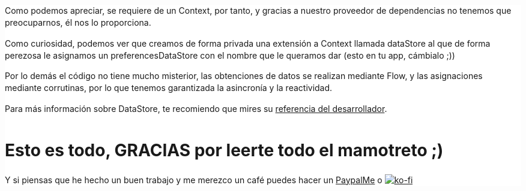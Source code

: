 Como podemos apreciar, se requiere de un Context, por tanto, y gracias a nuestro proveedor de dependencias no 
tenemos que preocuparnos, él nos lo proporciona.

Como curiosidad, podemos ver que creamos de forma privada una extensión a Context llamada dataStore al que de forma
perezosa le asignamos un preferencesDataStore con el nombre que le queramos dar (esto en tu app, cámbialo ;))  

Por lo demás el código no tiene mucho misterior, las obtenciones de datos se realizan mediante Flow, y las asignaciones
mediante corrutinas, por lo que tenemos garantizada la asincronía y la reactividad.  

Para más información sobre DataStore, te recomiendo que mires su [referencia del desarrollador](https://developer.android.com/topic/libraries/architecture/datastore).

# Esto es todo, GRACIAS por leerte todo el mamotreto ;)

Y si piensas que he hecho un buen trabajo y me merezco un café puedes hacer un [PaypalMe](https://www.paypal.com/paypalme/afalabarce) o [![ko-fi](https://ko-fi.com/img/githubbutton_sm.svg)](https://ko-fi.com/R5R4NB8VV)



